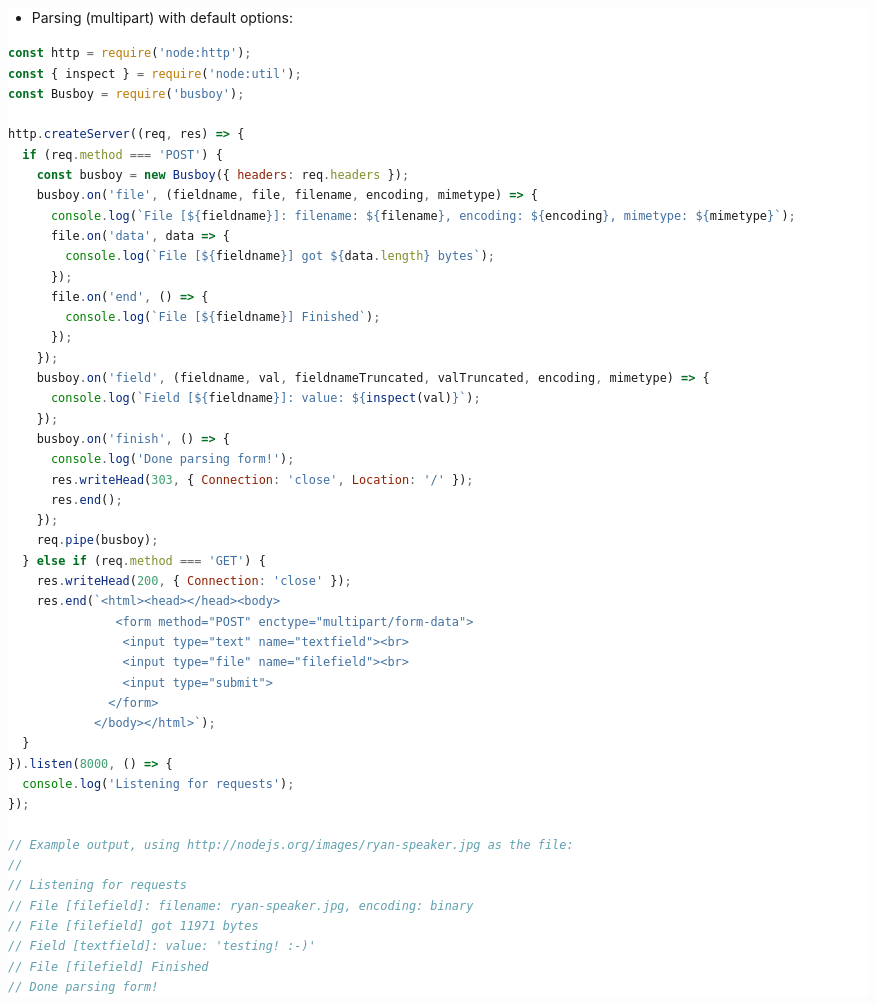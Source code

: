 * Parsing (multipart) with default options:

```javascript
const http = require('node:http');
const { inspect } = require('node:util');
const Busboy = require('busboy');

http.createServer((req, res) => {
  if (req.method === 'POST') {
    const busboy = new Busboy({ headers: req.headers });
    busboy.on('file', (fieldname, file, filename, encoding, mimetype) => {
      console.log(`File [${fieldname}]: filename: ${filename}, encoding: ${encoding}, mimetype: ${mimetype}`);
      file.on('data', data => {
        console.log(`File [${fieldname}] got ${data.length} bytes`);
      });
      file.on('end', () => {
        console.log(`File [${fieldname}] Finished`);
      });
    });
    busboy.on('field', (fieldname, val, fieldnameTruncated, valTruncated, encoding, mimetype) => {
      console.log(`Field [${fieldname}]: value: ${inspect(val)}`);
    });
    busboy.on('finish', () => {
      console.log('Done parsing form!');
      res.writeHead(303, { Connection: 'close', Location: '/' });
      res.end();
    });
    req.pipe(busboy);
  } else if (req.method === 'GET') {
    res.writeHead(200, { Connection: 'close' });
    res.end(`<html><head></head><body>
               <form method="POST" enctype="multipart/form-data">
                <input type="text" name="textfield"><br>
                <input type="file" name="filefield"><br>
                <input type="submit">
              </form>
            </body></html>`);
  }
}).listen(8000, () => {
  console.log('Listening for requests');
});

// Example output, using http://nodejs.org/images/ryan-speaker.jpg as the file:
//
// Listening for requests
// File [filefield]: filename: ryan-speaker.jpg, encoding: binary
// File [filefield] got 11971 bytes
// Field [textfield]: value: 'testing! :-)'
// File [filefield] Finished
// Done parsing form!
```

